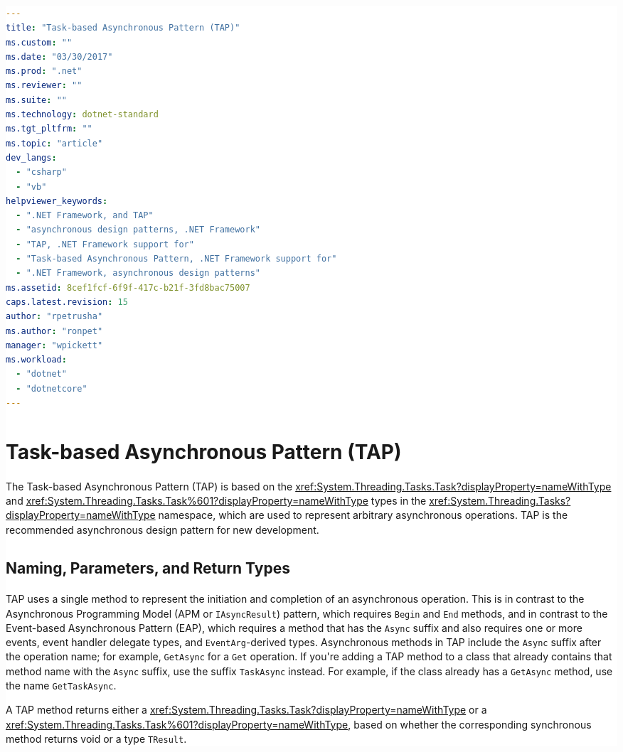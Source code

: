 ```yaml
---
title: "Task-based Asynchronous Pattern (TAP)"
ms.custom: ""
ms.date: "03/30/2017"
ms.prod: ".net"
ms.reviewer: ""
ms.suite: ""
ms.technology: dotnet-standard
ms.tgt_pltfrm: ""
ms.topic: "article"
dev_langs: 
  - "csharp"
  - "vb"
helpviewer_keywords: 
  - ".NET Framework, and TAP"
  - "asynchronous design patterns, .NET Framework"
  - "TAP, .NET Framework support for"
  - "Task-based Asynchronous Pattern, .NET Framework support for"
  - ".NET Framework, asynchronous design patterns"
ms.assetid: 8cef1fcf-6f9f-417c-b21f-3fd8bac75007
caps.latest.revision: 15
author: "rpetrusha"
ms.author: "ronpet"
manager: "wpickett"
ms.workload: 
  - "dotnet"
  - "dotnetcore"
---
```

# Task-based Asynchronous Pattern (TAP)
The Task-based Asynchronous Pattern (TAP) is based on the <xref:System.Threading.Tasks.Task?displayProperty=nameWithType> and <xref:System.Threading.Tasks.Task%601?displayProperty=nameWithType> types in the <xref:System.Threading.Tasks?displayProperty=nameWithType> namespace, which are used to represent arbitrary asynchronous operations. TAP is the recommended asynchronous design pattern for new development.  

## Naming, Parameters, and Return Types  
 TAP uses a single method to represent the initiation and completion of an asynchronous operation. This is in contrast to the Asynchronous Programming Model (APM or `IAsyncResult`) pattern, which requires `Begin` and `End` methods, and in contrast to the Event-based Asynchronous Pattern (EAP), which requires a method that has the `Async` suffix and also requires one or more events, event handler delegate types, and `EventArg`-derived types. Asynchronous methods in TAP include the `Async` suffix after the operation name; for example, `GetAsync` for a `Get` operation. If you're adding a TAP method to a class that already contains that method name with the `Async` suffix, use the suffix `TaskAsync` instead. For example, if the class already has a `GetAsync` method, use the name `GetTaskAsync`.  

 A TAP method returns either a <xref:System.Threading.Tasks.Task?displayProperty=nameWithType> or a <xref:System.Threading.Tasks.Task%601?displayProperty=nameWithType>, based on whether the corresponding synchronous method returns void or a type `TResult`.  
